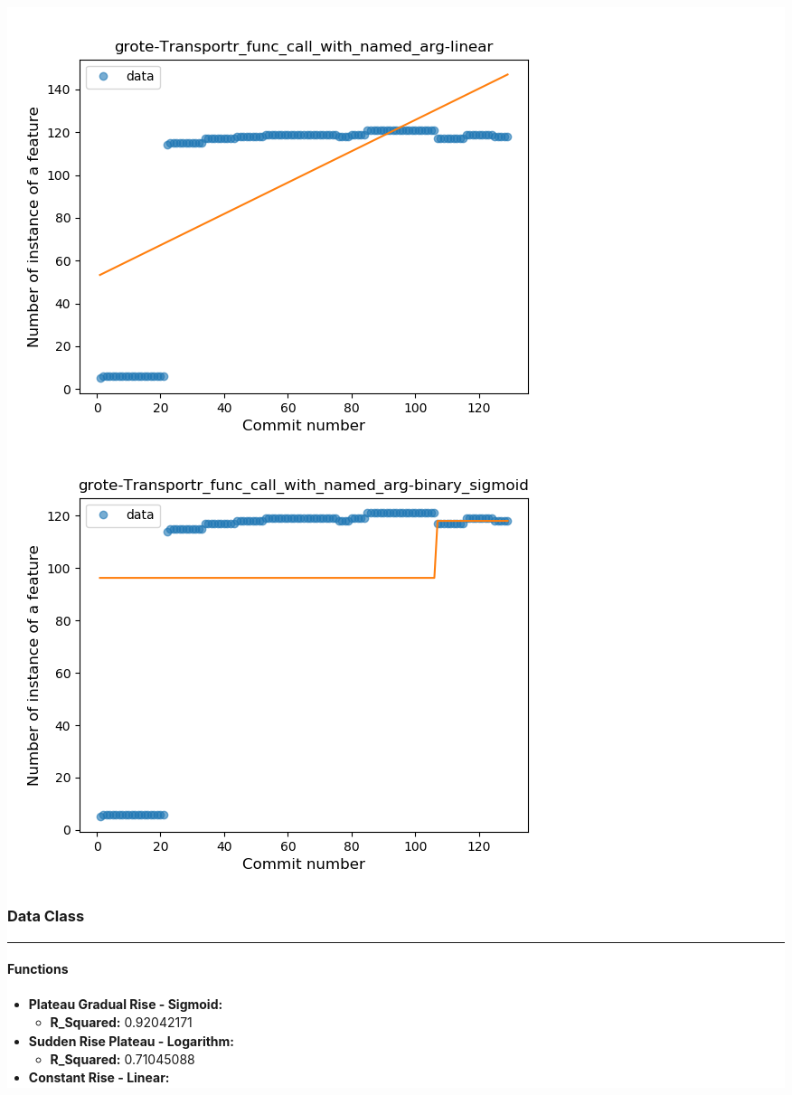 ![grote-Transportr T1](../plots/grote-Transportr_func_call_with_named_arg_T1.png)
![grote-Transportr T9](../plots/grote-Transportr_func_call_with_named_arg_T9.png)
### <a name="data_class">Data Class</a>
----
#### Functions
* **Plateau Gradual Rise - Sigmoid:** ![equation](http://latex.codecogs.com/svg.latex?%5Cfrac%7B5.58998%7D%7B1%20&plus;%20%5Cepsilon%5E%28-0.150034%28x%20-3.74972%29%29%7D%20&plus;%20-1.582256)
    * **R_Squared:** 0.92042171
* **Sudden Rise Plateau - Logarithm:** ![equation](http://latex.codecogs.com/svg.latex?0.999941%5Clog_%7B4.636642%7D%28x%29%20&plus;%201.195715)
    * **R_Squared:** 0.71045088
* **Constant Rise - Linear:** ![equation](http://latex.codecogs.com/svg.latex?0.011114x%20&plus;%203.006298)